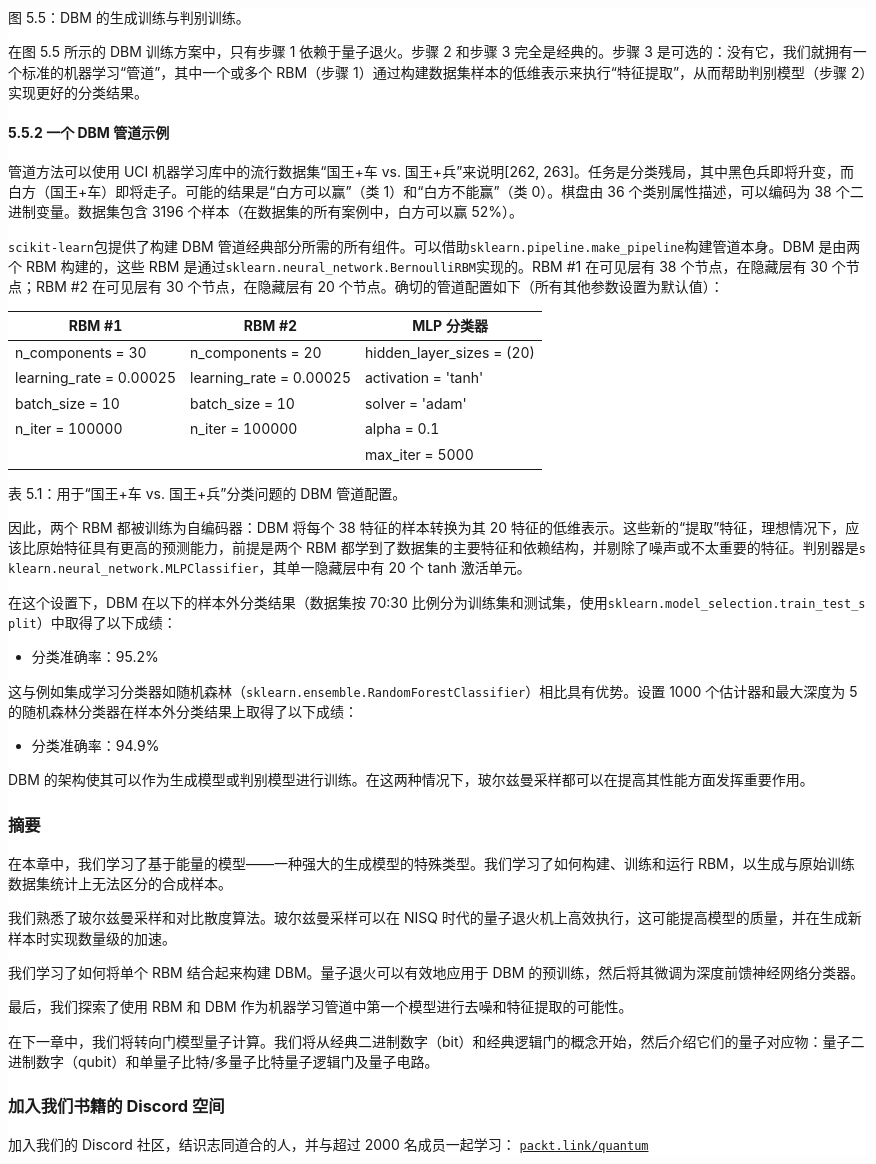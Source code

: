 图 5.5：DBM 的生成训练与判别训练。

在图 5.5 所示的 DBM 训练方案中，只有步骤 1 依赖于量子退火。步骤 2 和步骤 3 完全是经典的。步骤 3 是可选的：没有它，我们就拥有一个标准的机器学习“管道”，其中一个或多个 RBM（步骤 1）通过构建数据集样本的低维表示来执行“特征提取”，从而帮助判别模型（步骤 2）实现更好的分类结果。

#### 5.5.2 一个 DBM 管道示例

管道方法可以使用 UCI 机器学习库中的流行数据集“国王+车 vs. 国王+兵”来说明[262, 263]。任务是分类残局，其中黑色兵即将升变，而白方（国王+车）即将走子。可能的结果是“白方可以赢”（类 1）和“白方不能赢”（类 0）。棋盘由 36 个类别属性描述，可以编码为 38 个二进制变量。数据集包含 3196 个样本（在数据集的所有案例中，白方可以赢 52%）。

`scikit-learn`包提供了构建 DBM 管道经典部分所需的所有组件。可以借助`sklearn.pipeline.make_pipeline`构建管道本身。DBM 是由两个 RBM 构建的，这些 RBM 是通过`sklearn.neural_network.BernoulliRBM`实现的。RBM #1 在可见层有 38 个节点，在隐藏层有 30 个节点；RBM #2 在可见层有 30 个节点，在隐藏层有 20 个节点。确切的管道配置如下（所有其他参数设置为默认值）：

| RBM #1 | RBM #2 | MLP 分类器 |
| --- | --- | --- |
| n_components = 30 | n_components = 20 | hidden_layer_sizes = (20) |
| learning_rate = 0.00025 | learning_rate = 0.00025 | activation = 'tanh' |
| batch_size = 10 | batch_size = 10 | solver = 'adam' |
| n_iter = 100000 | n_iter = 100000 | alpha = 0.1 |
|  |  | max_iter = 5000 |

表 5.1：用于“国王+车 vs. 国王+兵”分类问题的 DBM 管道配置。

因此，两个 RBM 都被训练为自编码器：DBM 将每个 38 特征的样本转换为其 20 特征的低维表示。这些新的“提取”特征，理想情况下，应该比原始特征具有更高的预测能力，前提是两个 RBM 都学到了数据集的主要特征和依赖结构，并剔除了噪声或不太重要的特征。判别器是`sklearn.neural_network.MLPClassifier`，其单一隐藏层中有 20 个 tanh 激活单元。

在这个设置下，DBM 在以下的样本外分类结果（数据集按 70:30 比例分为训练集和测试集，使用`sklearn.model_selection.train_test_split`）中取得了以下成绩：

+   分类准确率：95.2%

这与例如集成学习分类器如随机森林（`sklearn.ensemble.RandomForestClassifier`）相比具有优势。设置 1000 个估计器和最大深度为 5 的随机森林分类器在样本外分类结果上取得了以下成绩：

+   分类准确率：94.9%

DBM 的架构使其可以作为生成模型或判别模型进行训练。在这两种情况下，玻尔兹曼采样都可以在提高其性能方面发挥重要作用。

### 摘要

在本章中，我们学习了基于能量的模型——一种强大的生成模型的特殊类型。我们学习了如何构建、训练和运行 RBM，以生成与原始训练数据集统计上无法区分的合成样本。

我们熟悉了玻尔兹曼采样和对比散度算法。玻尔兹曼采样可以在 NISQ 时代的量子退火机上高效执行，这可能提高模型的质量，并在生成新样本时实现数量级的加速。

我们学习了如何将单个 RBM 结合起来构建 DBM。量子退火可以有效地应用于 DBM 的预训练，然后将其微调为深度前馈神经网络分类器。

最后，我们探索了使用 RBM 和 DBM 作为机器学习管道中第一个模型进行去噪和特征提取的可能性。

在下一章中，我们将转向门模型量子计算。我们将从经典二进制数字（bit）和经典逻辑门的概念开始，然后介绍它们的量子对应物：量子二进制数字（qubit）和单量子比特/多量子比特量子逻辑门及量子电路。

### 加入我们书籍的 Discord 空间

加入我们的 Discord 社区，结识志同道合的人，并与超过 2000 名成员一起学习： [`packt.link/quantum`](https://packt.link/quantum)
